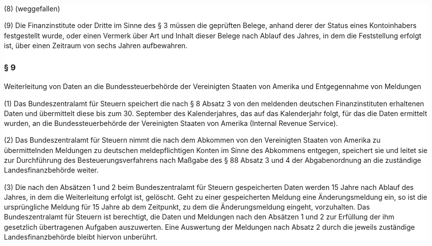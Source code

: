 <div class="jurAbsatz">

(8) (weggefallen)

</div>

<div class="jurAbsatz">

(9) Die Finanzinstitute oder Dritte im Sinne des § 3 müssen die
geprüften Belege, anhand derer der Status eines Kontoinhabers
festgestellt wurde, oder einen Vermerk über Art und Inhalt dieser Belege
nach Ablauf des Jahres, in dem die Feststellung erfolgt ist, über einen
Zeitraum von sechs Jahren aufbewahren.

</div>

</div>

</div>

</div>

<span id="BJNR122200014BJNE001101377.html"></span>

### § 9  
Weiterleitung von Daten an die Bundessteuerbehörde der Vereinigten Staaten von Amerika und Entgegennahme von Meldungen

<div>

<div class="jnhtml">

<div>

<div class="jurAbsatz">

(1) Das Bundeszentralamt für Steuern speichert die nach § 8 Absatz 3 von
den meldenden deutschen Finanzinstituten erhaltenen Daten und
übermittelt diese bis zum 30. September des Kalenderjahres, das auf das
Kalenderjahr folgt, für das die Daten ermittelt wurden, an die
Bundessteuerbehörde der Vereinigten Staaten von Amerika (Internal
Revenue Service).

</div>

<div class="jurAbsatz">

(2) Das Bundeszentralamt für Steuern nimmt die nach dem Abkommen von den
Vereinigten Staaten von Amerika zu übermittelnden Meldungen zu deutschen
meldepflichtigen Konten im Sinne des Abkommens entgegen, speichert sie
und leitet sie zur Durchführung des Besteuerungsverfahrens nach Maßgabe
des § 88 Absatz 3 und 4 der Abgabenordnung an die zuständige
Landesfinanzbehörde weiter.

</div>

<div class="jurAbsatz">

(3) Die nach den Absätzen 1 und 2 beim Bundeszentralamt für Steuern
gespeicherten Daten werden 15 Jahre nach Ablauf des Jahres, in dem die
Weiterleitung erfolgt ist, gelöscht. Geht zu einer gespeicherten Meldung
eine Änderungsmeldung ein, so ist die ursprüngliche Meldung für 15 Jahre
ab dem Zeitpunkt, zu dem die Änderungsmeldung eingeht, vorzuhalten. Das
Bundeszentralamt für Steuern ist berechtigt, die Daten und Meldungen
nach den Absätzen 1 und 2 zur Erfüllung der ihm gesetzlich übertragenen
Aufgaben auszuwerten. Eine Auswertung der Meldungen nach Absatz 2 durch
die jeweils zuständige Landesfinanzbehörde bleibt hiervon unberührt.

